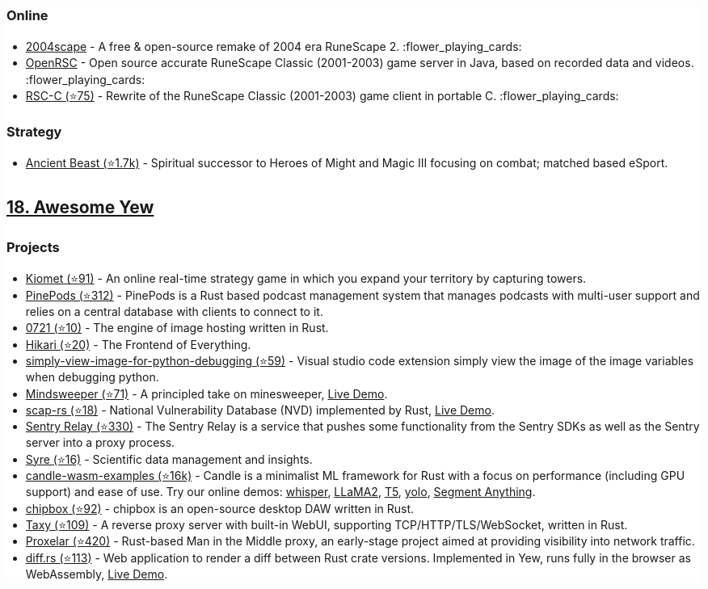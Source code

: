 ### Online

*   [2004scape](https://2004scape.org) - A free & open-source remake of 2004 era RuneScape 2. :flower\_playing\_cards:
*   [OpenRSC](https://gitlab.com/open-runescape-classic/core) - Open source accurate RuneScape Classic (2001-2003) game server in Java, based on recorded data and videos. :flower\_playing\_cards:
*   [RSC-C (⭐75)](https://github.com/2003scape/rsc-c) - Rewrite of the RuneScape Classic (2001-2003) game client in portable C. :flower\_playing\_cards:

### Strategy

*   [Ancient Beast (⭐1.7k)](https://github.com/FreezingMoon/AncientBeast) - Spiritual successor to Heroes of Might and Magic III focusing on combat; matched based eSport.

## [18. Awesome Yew](/content/jetli/awesome-yew/week/README.md)

### Projects

*   [Kiomet (⭐91)](https://github.com/SoftbearStudios/kiomet) - An online real-time strategy game in which you expand your territory by capturing towers.
*   [PinePods (⭐312)](https://github.com/madeofpendletonwool/PinePods) - PinePods is a Rust based podcast management system that manages podcasts with multi-user support and relies on a central database with clients to connect to it.
*   [0721 (⭐10)](https://github.com/langyo/0721) - The engine of image hosting written in Rust.
*   [Hikari (⭐20)](https://github.com/celestia-island/hikari) - The Frontend of Everything.
*   [simply-view-image-for-python-debugging (⭐59)](https://github.com/elazarcoh/simply-view-image-for-python-debugging?tab=readme-ov-file) - Visual studio code extension simply view the image of the image variables when debugging python.
*   [Mindsweeper (⭐71)](https://github.com/AlexBuz/mindsweeper) - A principled take on minesweeper, [Live Demo](https://alexbuz.github.io/mindsweeper/).
*   [scap-rs (⭐18)](https://github.com/emo-crab/scap-rs) - National Vulnerability Database (NVD) implemented by Rust, [Live Demo](https://scap.kali-team.cn/).
*   [Sentry Relay (⭐330)](https://github.com/getsentry/relay) - The Sentry Relay is a service that pushes some functionality from the Sentry SDKs as well as the Sentry server into a proxy process.
*   [Syre (⭐16)](https://github.com/syre-data/syre) - Scientific data management and insights.
*   [candle-wasm-examples (⭐16k)](https://github.com/huggingface/candle) - Candle is a minimalist ML framework for Rust with a focus on performance (including GPU support) and ease of use. Try our online demos: [whisper](https://huggingface.co/spaces/lmz/candle-whisper), [LLaMA2](https://huggingface.co/spaces/lmz/candle-llama2), [T5](https://huggingface.co/spaces/radames/Candle-T5-Generation-Wasm), [yolo](https://huggingface.co/spaces/lmz/candle-yolo), [Segment
    Anything](https://huggingface.co/spaces/radames/candle-segment-anything-wasm).
*   [chipbox (⭐92)](https://github.com/chipnertkj/chipbox) - chipbox is an open-source desktop DAW written in Rust.
*   [Taxy (⭐109)](https://github.com/picoHz/taxy/tree/main) - A reverse proxy server with built-in WebUI, supporting TCP/HTTP/TLS/WebSocket, written in Rust.
*   [Proxelar (⭐420)](https://github.com/emanuele-em/proxelar) - Rust-based Man in the Middle proxy, an early-stage project aimed at providing visibility into network traffic.
*   [diff.rs (⭐113)](https://github.com/xfbs/diff.rs) - Web application to render a diff between Rust crate versions. Implemented in Yew, runs fully in the browser as WebAssembly, [Live Demo](https://diff.rs).
